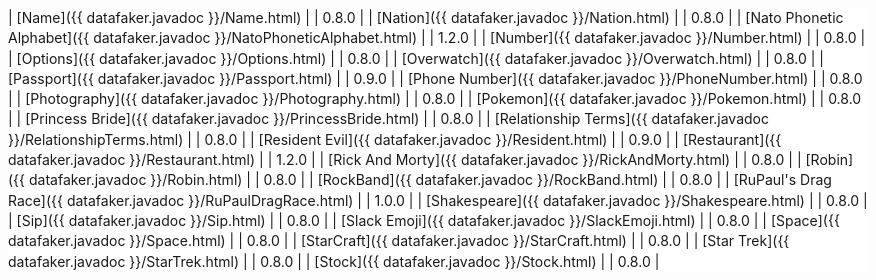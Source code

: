 | [Name]({{ datafaker.javadoc }}/Name.html)                                                   |                                                                                                                                    | 0.8.0 |
| [Nation]({{ datafaker.javadoc }}/Nation.html)                                               |                                                                                                                                    | 0.8.0 |
| [Nato Phonetic Alphabet]({{ datafaker.javadoc }}/NatoPhoneticAlphabet.html)                 |                                                                                                                                    | 1.2.0 |
| [Number]({{ datafaker.javadoc }}/Number.html)                                               |                                                                                                                                    | 0.8.0 |
| [Options]({{ datafaker.javadoc }}/Options.html)                                             |                                                                                                                                    | 0.8.0 |
| [Overwatch]({{ datafaker.javadoc }}/Overwatch.html)                                         |                                                                                                                                    | 0.8.0 |
| [Passport]({{ datafaker.javadoc }}/Passport.html)                                           |                                                                                                                                    | 0.9.0 |
| [Phone Number]({{ datafaker.javadoc }}/PhoneNumber.html)                                    |                                                                                                                                    | 0.8.0 |
| [Photography]({{ datafaker.javadoc }}/Photography.html)                                     |                                                                                                                                    | 0.8.0 |
| [Pokemon]({{ datafaker.javadoc }}/Pokemon.html)                                             |                                                                                                                                    | 0.8.0 |
| [Princess Bride]({{ datafaker.javadoc }}/PrincessBride.html)                                |                                                                                                                                    | 0.8.0 |
| [Relationship Terms]({{ datafaker.javadoc }}/RelationshipTerms.html)                        |                                                                                                                                    | 0.8.0 |
| [Resident Evil]({{ datafaker.javadoc }}/Resident.html)                                      |                                                                                                                                    | 0.9.0 |
| [Restaurant]({{ datafaker.javadoc }}/Restaurant.html)                                       |                                                                                                                                    | 1.2.0 |
| [Rick And Morty]({{ datafaker.javadoc }}/RickAndMorty.html)                                 |                                                                                                                                    | 0.8.0 |
| [Robin]({{ datafaker.javadoc }}/Robin.html)                                                 |                                                                                                                                    | 0.8.0 |
| [RockBand]({{ datafaker.javadoc }}/RockBand.html)                                           |                                                                                                                                    | 0.8.0 |
| [RuPaul's Drag Race]({{ datafaker.javadoc }}/RuPaulDragRace.html)                           |                                                                                                                                    | 1.0.0 |
| [Shakespeare]({{ datafaker.javadoc }}/Shakespeare.html)                                     |                                                                                                                                    | 0.8.0 |
| [Sip]({{ datafaker.javadoc }}/Sip.html)                                                     |                                                                                                                                    | 0.8.0 |
| [Slack Emoji]({{ datafaker.javadoc }}/SlackEmoji.html)                                      |                                                                                                                                    | 0.8.0 |
| [Space]({{ datafaker.javadoc }}/Space.html)                                                 |                                                                                                                                    | 0.8.0 |
| [StarCraft]({{ datafaker.javadoc }}/StarCraft.html)                                         |                                                                                                                                    | 0.8.0 |
| [Star Trek]({{ datafaker.javadoc }}/StarTrek.html)                                          |                                                                                                                                    | 0.8.0 |
| [Stock]({{ datafaker.javadoc }}/Stock.html)                                                 |                                                                                                                                    | 0.8.0 |